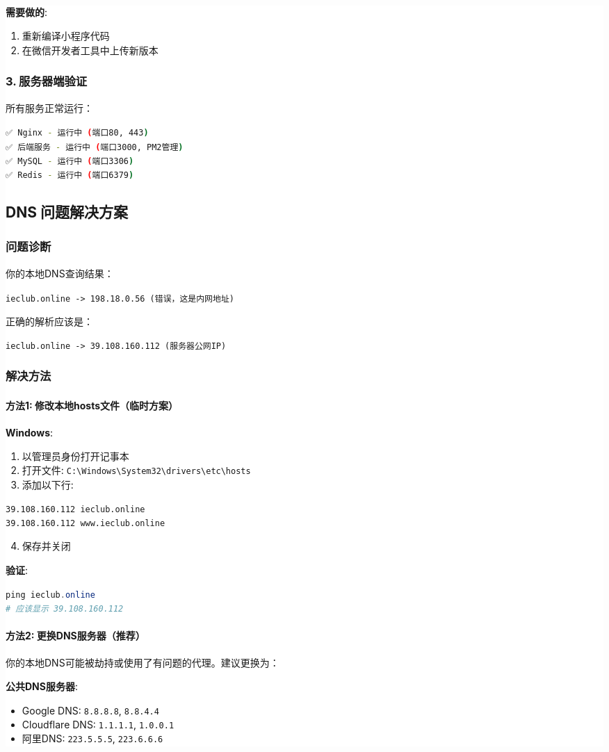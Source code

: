 **需要做的**: 
1. 重新编译小程序代码
2. 在微信开发者工具中上传新版本

### 3. 服务器端验证

所有服务正常运行：

```bash
✅ Nginx - 运行中 (端口80, 443)
✅ 后端服务 - 运行中 (端口3000, PM2管理)
✅ MySQL - 运行中 (端口3306)
✅ Redis - 运行中 (端口6379)
```

## DNS 问题解决方案

### 问题诊断

你的本地DNS查询结果：
```
ieclub.online -> 198.18.0.56 (错误，这是内网地址)
```

正确的解析应该是：
```
ieclub.online -> 39.108.160.112 (服务器公网IP)
```

### 解决方法

#### 方法1: 修改本地hosts文件（临时方案）

**Windows**:
1. 以管理员身份打开记事本
2. 打开文件: `C:\Windows\System32\drivers\etc\hosts`
3. 添加以下行:
```
39.108.160.112 ieclub.online
39.108.160.112 www.ieclub.online
```
4. 保存并关闭

**验证**:
```powershell
ping ieclub.online
# 应该显示 39.108.160.112
```

#### 方法2: 更换DNS服务器（推荐）

你的本地DNS可能被劫持或使用了有问题的代理。建议更换为：

**公共DNS服务器**:
- Google DNS: `8.8.8.8`, `8.8.4.4`
- Cloudflare DNS: `1.1.1.1`, `1.0.0.1`
- 阿里DNS: `223.5.5.5`, `223.6.6.6`
